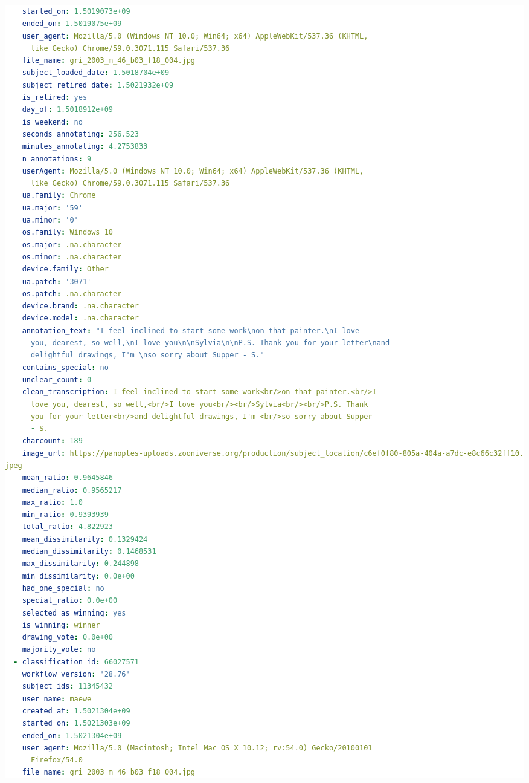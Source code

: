 ```yaml
    started_on: 1.5019073e+09
    ended_on: 1.5019075e+09
    user_agent: Mozilla/5.0 (Windows NT 10.0; Win64; x64) AppleWebKit/537.36 (KHTML,
      like Gecko) Chrome/59.0.3071.115 Safari/537.36
    file_name: gri_2003_m_46_b03_f18_004.jpg
    subject_loaded_date: 1.5018704e+09
    subject_retired_date: 1.5021932e+09
    is_retired: yes
    day_of: 1.5018912e+09
    is_weekend: no
    seconds_annotating: 256.523
    minutes_annotating: 4.2753833
    n_annotations: 9
    userAgent: Mozilla/5.0 (Windows NT 10.0; Win64; x64) AppleWebKit/537.36 (KHTML,
      like Gecko) Chrome/59.0.3071.115 Safari/537.36
    ua.family: Chrome
    ua.major: '59'
    ua.minor: '0'
    os.family: Windows 10
    os.major: .na.character
    os.minor: .na.character
    device.family: Other
    ua.patch: '3071'
    os.patch: .na.character
    device.brand: .na.character
    device.model: .na.character
    annotation_text: "I feel inclined to start some work\non that painter.\nI love
      you, dearest, so well,\nI love you\n\nSylvia\n\nP.S. Thank you for your letter\nand
      delightful drawings, I'm \nso sorry about Supper - S."
    contains_special: no
    unclear_count: 0
    clean_transcription: I feel inclined to start some work<br/>on that painter.<br/>I
      love you, dearest, so well,<br/>I love you<br/><br/>Sylvia<br/><br/>P.S. Thank
      you for your letter<br/>and delightful drawings, I'm <br/>so sorry about Supper
      - S.
    charcount: 189
    image_url: https://panoptes-uploads.zooniverse.org/production/subject_location/c6ef0f80-805a-404a-a7dc-e8c66c32ff10.jpeg
    mean_ratio: 0.9645846
    median_ratio: 0.9565217
    max_ratio: 1.0
    min_ratio: 0.9393939
    total_ratio: 4.822923
    mean_dissimilarity: 0.1329424
    median_dissimilarity: 0.1468531
    max_dissimilarity: 0.244898
    min_dissimilarity: 0.0e+00
    had_one_special: no
    special_ratio: 0.0e+00
    selected_as_winning: yes
    is_winning: winner
    drawing_vote: 0.0e+00
    majority_vote: no
  - classification_id: 66027571
    workflow_version: '28.76'
    subject_ids: 11345432
    user_name: maewe
    created_at: 1.5021304e+09
    started_on: 1.5021303e+09
    ended_on: 1.5021304e+09
    user_agent: Mozilla/5.0 (Macintosh; Intel Mac OS X 10.12; rv:54.0) Gecko/20100101
      Firefox/54.0
    file_name: gri_2003_m_46_b03_f18_004.jpg
```